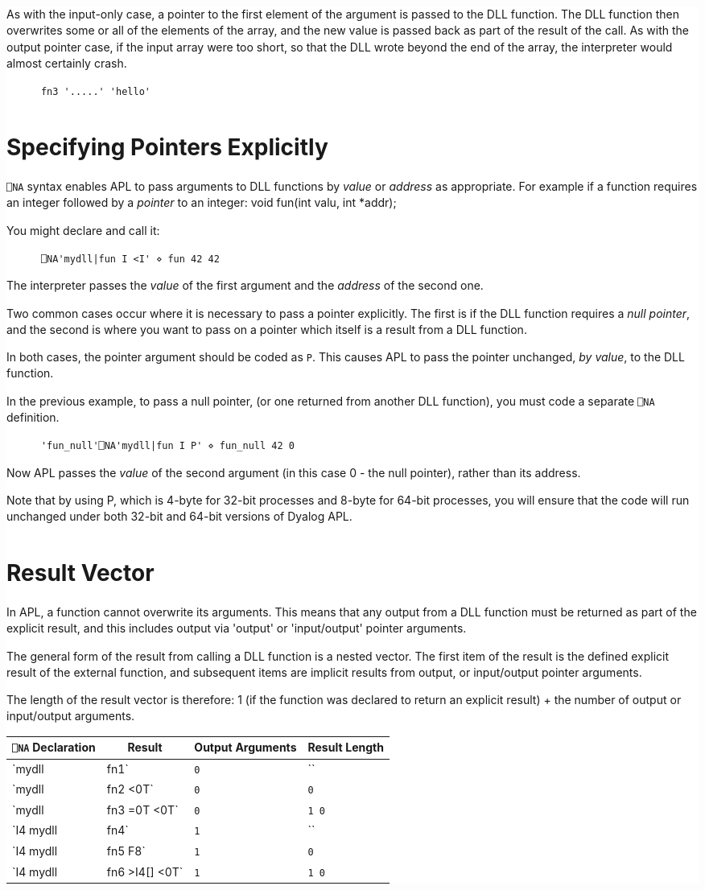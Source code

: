 As with the input-only case, a pointer to the first element of the argument is passed to the DLL function. The DLL function then overwrites some or all of the elements of the array, and the new value is passed back as part of the result of the call. As with the output pointer case, if the input array were too short, so that the DLL wrote beyond the end of the array, the interpreter would almost certainly crash.
```apl
      fn3 '.....' 'hello'
```

# Specifying Pointers Explicitly

`⎕NA` syntax enables APL to pass arguments to DLL functions by *value* or *address* as appropriate. For example if a function requires an integer followed by a *pointer* to an integer:
void fun(int valu, int *addr);

You might declare and call it:
```apl
      ⎕NA'mydll|fun I <I' ⋄ fun 42 42
```

The interpreter passes the *value* of the first argument and the *address* of the second one.

Two common cases occur where it is necessary to pass a pointer explicitly. The first is if the DLL function requires a *null pointer*, and the second is where you want to pass on a pointer which itself is a result from a DLL function.

In both cases, the pointer argument should be coded as `P`. This causes APL to pass the pointer unchanged, *by value*, to the DLL function.

In the previous example, to pass a null pointer, (or one returned from another DLL function), you must code a separate `⎕NA` definition.
```apl
      'fun_null'⎕NA'mydll|fun I P' ⋄ fun_null 42 0
```

Now APL passes the *value* of the second argument (in this case 0 - the null pointer), rather than its address.

Note that by using P, which is 4-byte for 32-bit processes and 8-byte for 64-bit processes, you will ensure that the code will run unchanged under both 32-bit and 64-bit versions of Dyalog APL.

# Result Vector

In APL, a function cannot overwrite its arguments. This means that any output from a DLL function must be returned as part of the explicit result, and this includes output via 'output' or 'input/output' pointer arguments.

The general form of the result from calling a DLL function is a nested vector. The first item of the result is the defined explicit result of the external function, and subsequent items are implicit results from output, or input/output pointer arguments.

The length of the result vector is therefore: 1 (if the function was declared to return an explicit result) + the number of output or input/output arguments.

| `⎕NA` Declaration | Result | Output Arguments | Result Length |
| --- | --- | --- | --- |
| `mydll|fn1` | `0` | `` | `0` |
| `mydll|fn2 <0T` | `0` | `0` | `0` |
| `mydll|fn3 =0T <0T` | `0` | `1 0` | `1` |
| `I4 mydll|fn4` | `1` | `` | `1` |
| `I4 mydll|fn5 F8` | `1` | `0` | `1` |
| `I4 mydll|fn6 >I4[] <0T` | `1` | `1 0` | `2` |
